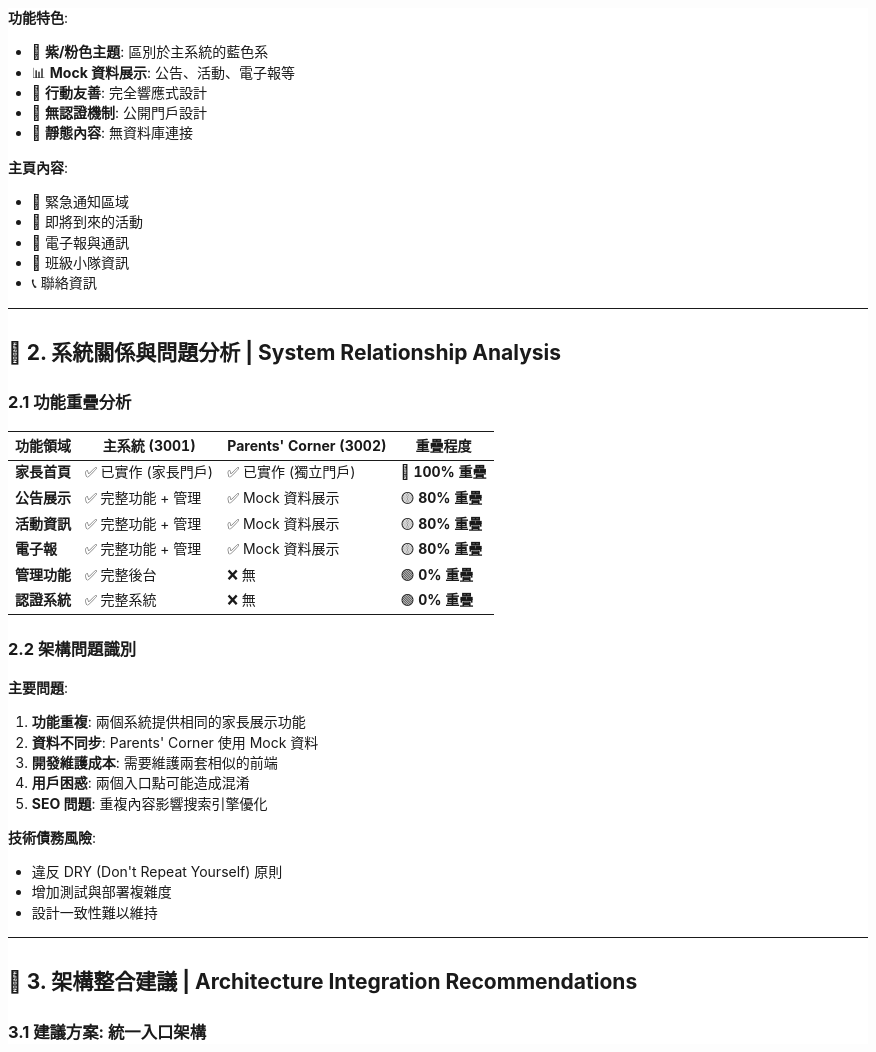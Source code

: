 **功能特色**:
- 🎨 **紫/粉色主題**: 區別於主系統的藍色系
- 📊 **Mock 資料展示**: 公告、活動、電子報等
- 📱 **行動友善**: 完全響應式設計
- 🚫 **無認證機制**: 公開門戶設計
- 🔄 **靜態內容**: 無資料庫連接

**主頁內容**:
- 📢 緊急通知區域
- 📅 即將到來的活動
- 📧 電子報與通訊
- 👥 班級小隊資訊
- 📞 聯絡資訊

---

## 🔄 2. 系統關係與問題分析 | System Relationship Analysis

### 2.1 功能重疊分析

| 功能領域 | 主系統 (3001) | Parents' Corner (3002) | 重疊程度 |
|----------|---------------|-------------------------|----------|
| **家長首頁** | ✅ 已實作 (家長門戶) | ✅ 已實作 (獨立門戶) | 🔴 **100% 重疊** |
| **公告展示** | ✅ 完整功能 + 管理 | ✅ Mock 資料展示 | 🟡 **80% 重疊** |
| **活動資訊** | ✅ 完整功能 + 管理 | ✅ Mock 資料展示 | 🟡 **80% 重疊** |
| **電子報** | ✅ 完整功能 + 管理 | ✅ Mock 資料展示 | 🟡 **80% 重疊** |
| **管理功能** | ✅ 完整後台 | ❌ 無 | 🟢 **0% 重疊** |
| **認證系統** | ✅ 完整系統 | ❌ 無 | 🟢 **0% 重疊** |

### 2.2 架構問題識別

**主要問題**:
1. **功能重複**: 兩個系統提供相同的家長展示功能
2. **資料不同步**: Parents' Corner 使用 Mock 資料
3. **開發維護成本**: 需要維護兩套相似的前端
4. **用戶困惑**: 兩個入口點可能造成混淆
5. **SEO 問題**: 重複內容影響搜索引擎優化

**技術債務風險**:
- 違反 DRY (Don't Repeat Yourself) 原則
- 增加測試與部署複雜度
- 設計一致性難以維持

---

## 🎯 3. 架構整合建議 | Architecture Integration Recommendations

### 3.1 **建議方案: 統一入口架構**
